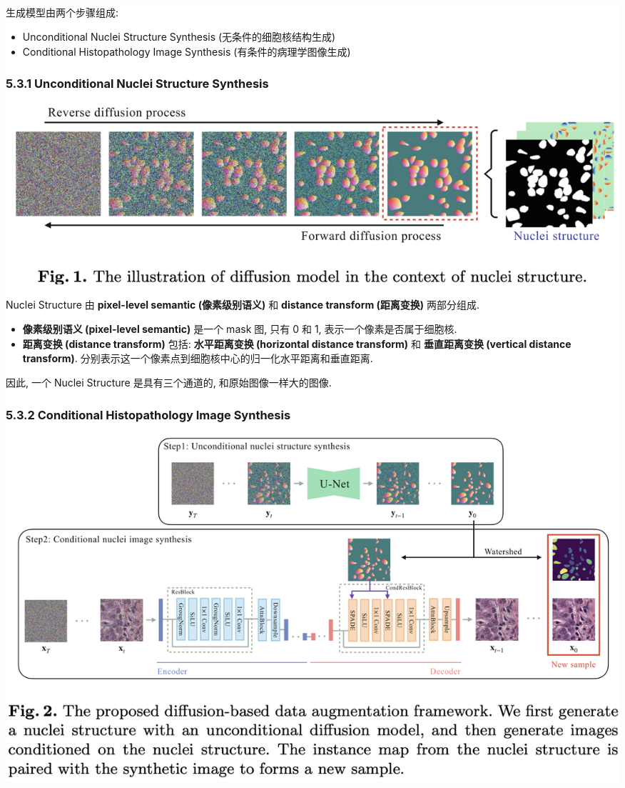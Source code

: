 生成模型由两个步骤组成:

- Unconditional Nuclei Structure Synthesis (无条件的细胞核结构生成)
- Conditional Histopathology Image Synthesis (有条件的病理学图像生成)

### 5.3.1 Unconditional Nuclei Structure Synthesis

![18](./img/18.png)

Nuclei Structure 由 **pixel-level semantic (像素级别语义)** 和 **distance transform (距离变换)** 两部分组成.

- **像素级别语义 (pixel-level semantic)** 是一个 mask 图, 只有 0 和 1, 表示一个像素是否属于细胞核.
- **距离变换 (distance transform)** 包括: **水平距离变换 (horizontal distance transform)** 和 **垂直距离变换 (vertical distance transform)**. 分别表示这一个像素点到细胞核中心的归一化水平距离和垂直距离.

因此, 一个 Nuclei Structure 是具有三个通道的, 和原始图像一样大的图像.

### 5.3.2 Conditional Histopathology Image Synthesis

![19](./img/19.png)

